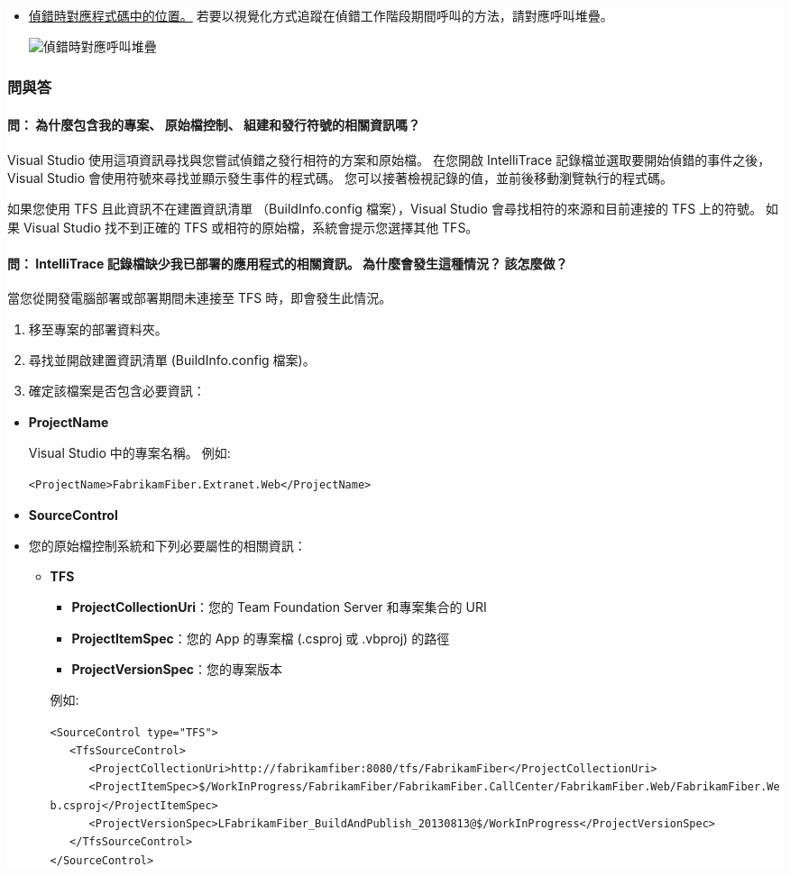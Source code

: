 -   [偵錯時對應程式碼中的位置。](../debugger/map-methods-on-the-call-stack-while-debugging-in-visual-studio.md) 若要以視覺化方式追蹤在偵錯工作階段期間呼叫的方法，請對應呼叫堆疊。  

     ![偵錯時對應呼叫堆疊](../debugger/media/ffr_itsummarypageperformancedebuggermap.png "FFR_ITSummaryPagePerformanceDebuggerMap")  

###  <a name="FAQ"></a> 問與答  

####  <a name="WhyInclude"></a> 問： 為什麼包含我的專案、 原始檔控制、 組建和發行符號的相關資訊嗎？  
 Visual Studio 使用這項資訊尋找與您嘗試偵錯之發行相符的方案和原始檔。 在您開啟 IntelliTrace 記錄檔並選取要開始偵錯的事件之後，Visual Studio 會使用符號來尋找並顯示發生事件的程式碼。 您可以接著檢視記錄的值，並前後移動瀏覽執行的程式碼。  

 如果您使用 TFS 且此資訊不在建置資訊清單 （BuildInfo.config 檔案），Visual Studio 會尋找相符的來源和目前連接的 TFS 上的符號。 如果 Visual Studio 找不到正確的 TFS 或相符的原始檔，系統會提示您選擇其他 TFS。  

####  <a name="InvalidConfigFile"></a> 問： IntelliTrace 記錄檔缺少我已部署的應用程式的相關資訊。 為什麼會發生這種情況？ 該怎麼做？  
 當您從開發電腦部署或部署期間未連接至 TFS 時，即會發生此情況。  

1.  移至專案的部署資料夾。  

2.  尋找並開啟建置資訊清單 (BuildInfo.config 檔案)。  

3.  確定該檔案是否包含必要資訊：  

-   **ProjectName**  

     Visual Studio 中的專案名稱。 例如:   

    ```  
    <ProjectName>FabrikamFiber.Extranet.Web</ProjectName>  
    ```  

-   **SourceControl**  

-   您的原始檔控制系統和下列必要屬性的相關資訊：  

    -   **TFS**  

        -   **ProjectCollectionUri**：您的 Team Foundation Server 和專案集合的 URI  

        -   **ProjectItemSpec**：您的 App 的專案檔 (.csproj 或 .vbproj) 的路徑  

        -   **ProjectVersionSpec**：您的專案版本  

         例如:   

        ```  
        <SourceControl type="TFS">  
           <TfsSourceControl>  
              <ProjectCollectionUri>http://fabrikamfiber:8080/tfs/FabrikamFiber</ProjectCollectionUri>  
              <ProjectItemSpec>$/WorkInProgress/FabrikamFiber/FabrikamFiber.CallCenter/FabrikamFiber.Web/FabrikamFiber.Web.csproj</ProjectItemSpec>  
              <ProjectVersionSpec>LFabrikamFiber_BuildAndPublish_20130813@$/WorkInProgress</ProjectVersionSpec>  
           </TfsSourceControl>  
        </SourceControl>  
        ```  
